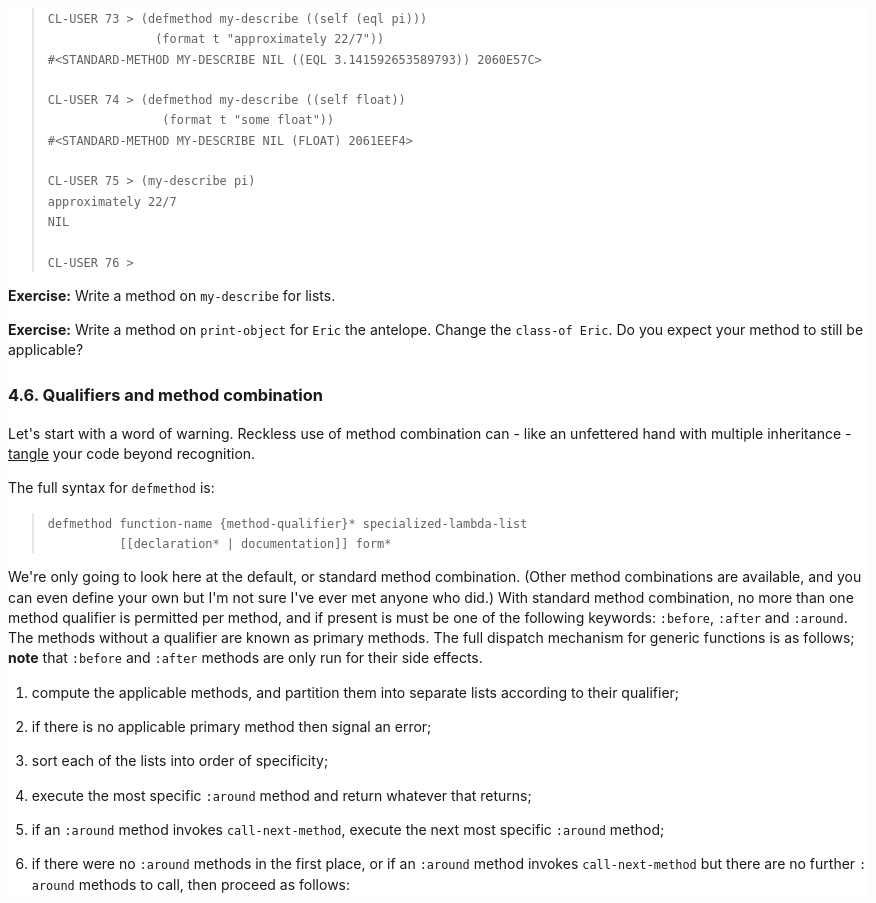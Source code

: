 >     CL-USER 73 > (defmethod my-describe ((self (eql pi)))
>                    (format t "approximately 22/7"))
>     #<STANDARD-METHOD MY-DESCRIBE NIL ((EQL 3.141592653589793)) 2060E57C>
>
>     CL-USER 74 > (defmethod my-describe ((self float))
>                     (format t "some float"))
>     #<STANDARD-METHOD MY-DESCRIBE NIL (FLOAT) 2061EEF4>
>
>     CL-USER 75 > (my-describe pi)
>     approximately 22/7
>     NIL
>
>     CL-USER 76 >

**Exercise:** Write a method on `my-describe` for lists.

**Exercise:** Write a method on `print-object` for `Eric` the antelope.
Change the `class-of Eric`. Do you expect your method to still be
applicable?

### 4.6. Qualifiers and method combination

Let's start with a word of warning. Reckless use of method combination
can - like an unfettered hand with multiple inheritance -
[tangle](http://www.cogsci.princeton.edu/cgi-bin/webwn1.7.1?stage=1&word=spaghetti)
your code beyond recognition.

The full syntax for `defmethod` is:

>     defmethod function-name {method-qualifier}* specialized-lambda-list
>               [[declaration* | documentation]] form*

We're only going to look here at the default, or standard method
combination. (Other method combinations are available, and you can even
define your own but I'm not sure I've ever met anyone who did.) With
standard method combination, no more than one method qualifier is
permitted per method, and if present is must be one of the following
keywords: `:before`, `:after` and `:around`. The methods without a
qualifier are known as primary methods. The full dispatch mechanism for
generic functions is as follows; **note** that `:before` and `:after`
methods are only run for their side effects.

1.  compute the applicable methods, and partition them into separate
    lists according to their qualifier;

2.  if there is no applicable primary method then signal an error;

3.  sort each of the lists into order of specificity;

4.  execute the most specific `:around` method and return whatever that
    returns;

5.  if an `:around` method invokes `call-next-method`, execute the next
    most specific `:around` method;

6.  if there were no `:around` methods in the first place, or if an
    `:around` method invokes `call-next-method` but there are no further
    `:around` methods to call, then proceed as follows:
